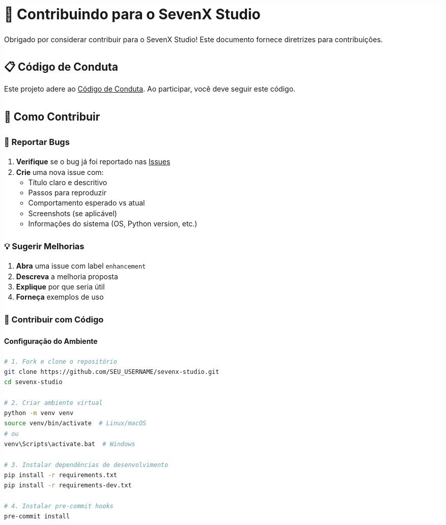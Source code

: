 # 🤝 Contribuindo para o SevenX Studio

Obrigado por considerar contribuir para o SevenX Studio! Este documento fornece diretrizes para contribuições.

## 📋 Código de Conduta

Este projeto adere ao [Código de Conduta](CODE_OF_CONDUCT.md). Ao participar, você deve seguir este código.

## 🚀 Como Contribuir

### 🐛 Reportar Bugs

1. **Verifique** se o bug já foi reportado nas [Issues](https://github.com/sevenx-team/sevenx-studio/issues)
2. **Crie** uma nova issue com:
   - Título claro e descritivo
   - Passos para reproduzir
   - Comportamento esperado vs atual
   - Screenshots (se aplicável)
   - Informações do sistema (OS, Python version, etc.)

### 💡 Sugerir Melhorias

1. **Abra** uma issue com label `enhancement`
2. **Descreva** a melhoria proposta
3. **Explique** por que seria útil
4. **Forneça** exemplos de uso

### 🔧 Contribuir com Código

#### Configuração do Ambiente

```bash
# 1. Fork e clone o repositório
git clone https://github.com/SEU_USERNAME/sevenx-studio.git
cd sevenx-studio

# 2. Criar ambiente virtual
python -m venv venv
source venv/bin/activate  # Linux/macOS
# ou
venv\Scripts\activate.bat  # Windows

# 3. Instalar dependências de desenvolvimento
pip install -r requirements.txt
pip install -r requirements-dev.txt

# 4. Instalar pre-commit hooks
pre-commit install
```
